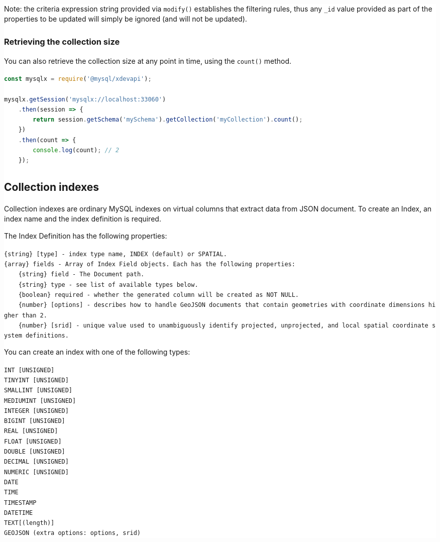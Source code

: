 Note: the criteria expression string provided via `modify()` establishes the filtering rules, thus any `_id` value provided as part of the properties to be updated will simply be ignored (and will not be updated).

### Retrieving the collection size

You can also retrieve the collection size at any point in time, using the `count()` method.

```js
const mysqlx = require('@mysql/xdevapi');

mysqlx.getSession('mysqlx://localhost:33060')
    .then(session => {
        return session.getSchema('mySchema').getCollection('myCollection').count();
    })
    .then(count => {
        console.log(count); // 2
    });
```

## Collection indexes

Collection indexes are ordinary MySQL indexes on virtual columns that extract data from JSON document.
To create an Index, an index name and the index definition is required.

The Index Definition has the following properties:
```text
{string} [type] - index type name, INDEX (default) or SPATIAL.
{array} fields - Array of Index Field objects. Each has the following properties:
    {string} field - The Document path.
    {string} type - see list of available types below.
    {boolean} required - whether the generated column will be created as NOT NULL.
    {number} [options] - describes how to handle GeoJSON documents that contain geometries with coordinate dimensions higher than 2.
    {number} [srid] - unique value used to unambiguously identify projected, unprojected, and local spatial coordinate system definitions.
```

You can create an index with one of the following types:
```text
INT [UNSIGNED]
TINYINT [UNSIGNED]
SMALLINT [UNSIGNED]
MEDIUMINT [UNSIGNED]
INTEGER [UNSIGNED]
BIGINT [UNSIGNED]
REAL [UNSIGNED]
FLOAT [UNSIGNED]
DOUBLE [UNSIGNED]
DECIMAL [UNSIGNED]
NUMERIC [UNSIGNED]
DATE
TIME
TIMESTAMP
DATETIME
TEXT[(length)]
GEOJSON (extra options: options, srid)
```
